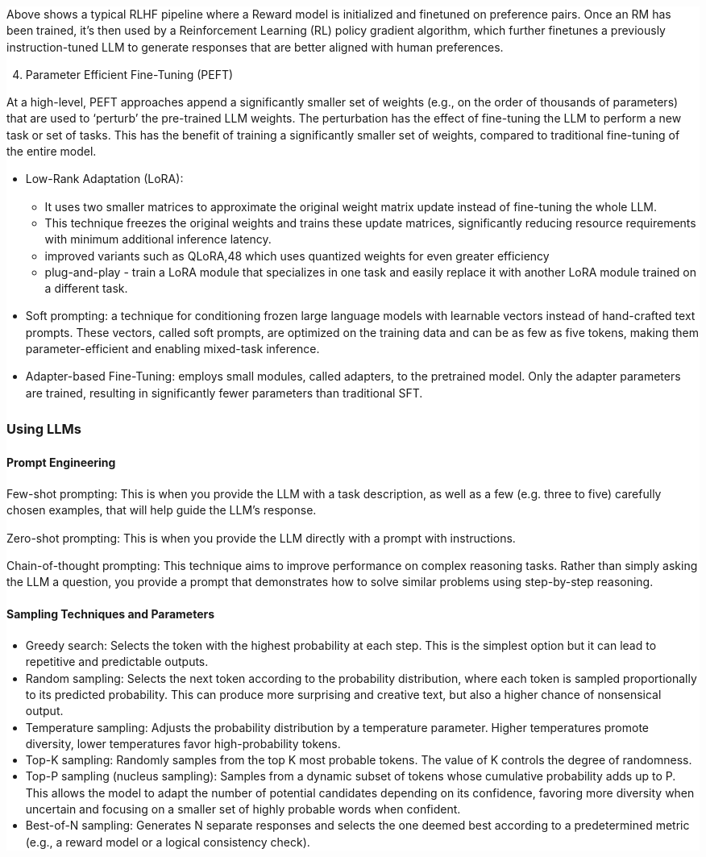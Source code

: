 Above shows a typical RLHF pipeline where a Reward model is initialized and finetuned on preference pairs. Once an RM has been trained, it’s then used by a Reinforcement Learning (RL) policy gradient algorithm, which further finetunes a previously instruction-tuned LLM to generate responses that are better aligned with human preferences.

4. Parameter Efficient Fine-Tuning (PEFT)

At a high-level, PEFT approaches append a significantly smaller set of weights (e.g., on the order of thousands of parameters) that are used to ‘perturb’ the pre-trained LLM weights. The perturbation has the effect of fine-tuning the LLM to perform a new task or set of tasks. This has the benefit of training a significantly smaller set of weights, compared to traditional fine-tuning of the entire model.

- Low-Rank Adaptation (LoRA): 
    - It uses two smaller matrices to approximate the original weight matrix update instead of fine-tuning the whole LLM.
    - This technique freezes the original weights and trains these update matrices, significantly reducing resource requirements with minimum additional inference latency.
    - improved variants such as QLoRA,48 which uses quantized weights for even
greater efficiency
    - plug-and-play - train a LoRA module that specializes in one task and easily replace it with another LoRA module trained on a different task.

- Soft prompting: a technique for conditioning frozen large language models with
learnable vectors instead of hand-crafted text prompts. These vectors, called soft
prompts, are optimized on the training data and can be as few as five tokens, making them parameter-efficient and enabling mixed-task inference.

- Adapter-based Fine-Tuning: employs small modules, called adapters, to the pretrained model. Only the adapter parameters are trained, resulting in significantly fewer parameters than traditional SFT.


### Using LLMs

#### Prompt Engineering

Few-shot prompting: This is when you provide the LLM with a task description, as well as a few (e.g. three to five) carefully chosen examples, that will help guide the LLM’s response.

Zero-shot prompting: This is when you provide the LLM directly with a prompt with
instructions.

Chain-of-thought prompting: This technique aims to improve performance on complex
reasoning tasks. Rather than simply asking the LLM a question, you provide a prompt
that demonstrates how to solve similar problems using step-by-step reasoning.

#### Sampling Techniques and Parameters

- Greedy search: Selects the token with the highest probability at each step. This is the simplest option but it can lead to repetitive and predictable outputs.
- Random sampling: Selects the next token according to the probability distribution, where each token is sampled proportionally to its predicted probability. This can produce more surprising and creative text, but also a higher chance of nonsensical output.
- Temperature sampling: Adjusts the probability distribution by a temperature parameter. Higher temperatures promote diversity, lower temperatures favor high-probability tokens.
- Top-K sampling: Randomly samples from the top K most probable tokens. The value of K controls the degree of randomness.
- Top-P sampling (nucleus sampling): Samples from a dynamic subset of tokens whose
cumulative probability adds up to P. This allows the model to adapt the number of potential candidates depending on its confidence, favoring more diversity when uncertain and focusing on a smaller set of highly probable words when confident.
- Best-of-N sampling: Generates N separate responses and selects the one deemed best according to a predetermined metric (e.g., a reward model or a logical consistency check).
